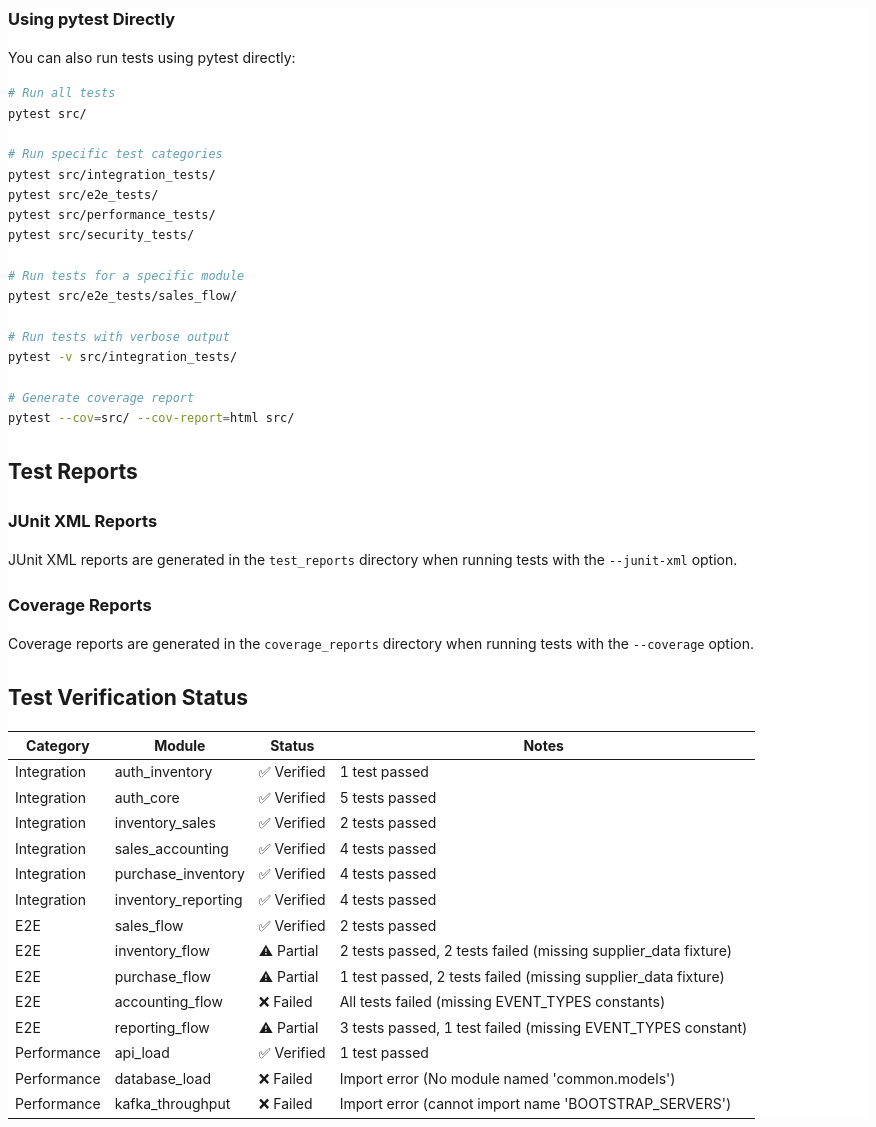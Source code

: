 ### Using pytest Directly

You can also run tests using pytest directly:

```bash
# Run all tests
pytest src/

# Run specific test categories
pytest src/integration_tests/
pytest src/e2e_tests/
pytest src/performance_tests/
pytest src/security_tests/

# Run tests for a specific module
pytest src/e2e_tests/sales_flow/

# Run tests with verbose output
pytest -v src/integration_tests/

# Generate coverage report
pytest --cov=src/ --cov-report=html src/
```

## Test Reports

### JUnit XML Reports

JUnit XML reports are generated in the `test_reports` directory when running tests with the `--junit-xml` option.

### Coverage Reports

Coverage reports are generated in the `coverage_reports` directory when running tests with the `--coverage` option.

## Test Verification Status

| Category | Module | Status | Notes |
|----------|--------|--------|-------|
| Integration | auth_inventory | ✅ Verified | 1 test passed |
| Integration | auth_core | ✅ Verified | 5 tests passed |
| Integration | inventory_sales | ✅ Verified | 2 tests passed |
| Integration | sales_accounting | ✅ Verified | 4 tests passed |
| Integration | purchase_inventory | ✅ Verified | 4 tests passed |
| Integration | inventory_reporting | ✅ Verified | 4 tests passed |
| E2E | sales_flow | ✅ Verified | 2 tests passed |
| E2E | inventory_flow | ⚠️ Partial | 2 tests passed, 2 tests failed (missing supplier_data fixture) |
| E2E | purchase_flow | ⚠️ Partial | 1 test passed, 2 tests failed (missing supplier_data fixture) |
| E2E | accounting_flow | ❌ Failed | All tests failed (missing EVENT_TYPES constants) |
| E2E | reporting_flow | ⚠️ Partial | 3 tests passed, 1 test failed (missing EVENT_TYPES constant) |
| Performance | api_load | ✅ Verified | 1 test passed |
| Performance | database_load | ❌ Failed | Import error (No module named 'common.models') |
| Performance | kafka_throughput | ❌ Failed | Import error (cannot import name 'BOOTSTRAP_SERVERS') |